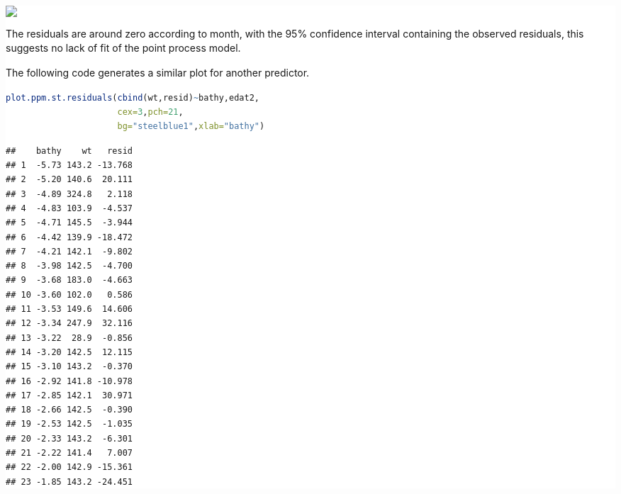 <img src="readme_files/figure-gfm/unnamed-chunk-22-1.png" width=".5\linewidth" style="display: block; margin: auto;" />

The residuals are around zero according to month, with the 95%
confidence interval containing the observed residuals, this suggests no
lack of fit of the point process model.

The following code generates a similar plot for another predictor.

``` r
plot.ppm.st.residuals(cbind(wt,resid)~bathy,edat2,
                      cex=3,pch=21,
                      bg="steelblue1",xlab="bathy")
```

    ##    bathy    wt   resid
    ## 1  -5.73 143.2 -13.768
    ## 2  -5.20 140.6  20.111
    ## 3  -4.89 324.8   2.118
    ## 4  -4.83 103.9  -4.537
    ## 5  -4.71 145.5  -3.944
    ## 6  -4.42 139.9 -18.472
    ## 7  -4.21 142.1  -9.802
    ## 8  -3.98 142.5  -4.700
    ## 9  -3.68 183.0  -4.663
    ## 10 -3.60 102.0   0.586
    ## 11 -3.53 149.6  14.606
    ## 12 -3.34 247.9  32.116
    ## 13 -3.22  28.9  -0.856
    ## 14 -3.20 142.5  12.115
    ## 15 -3.10 143.2  -0.370
    ## 16 -2.92 141.8 -10.978
    ## 17 -2.85 142.1  30.971
    ## 18 -2.66 142.5  -0.390
    ## 19 -2.53 142.5  -1.035
    ## 20 -2.33 143.2  -6.301
    ## 21 -2.22 141.4   7.007
    ## 22 -2.00 142.9 -15.361
    ## 23 -1.85 143.2 -24.451